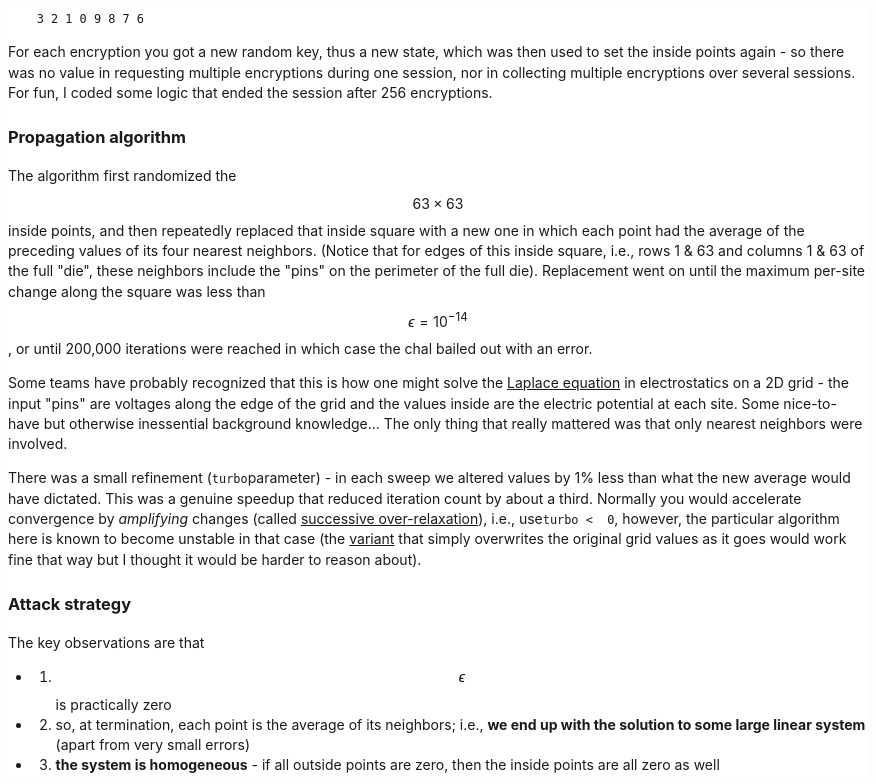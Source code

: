 ```
    3 2 1 0 9 8 7 6
```

For each encryption you got a new random key, thus a new state, which was then used to set the inside points again - so there was no value 
in requesting multiple encryptions during one session, nor in collecting multiple encryptions over several sessions. For fun, I 
coded some logic that ended the session after 256 encryptions.


### Propagation algorithm

The algorithm first randomized the $$63\times 63$$ inside points, and then repeatedly replaced that inside square with a new one in which 
each point had the average of the preceding values of its four nearest neighbors. (Notice that for edges of this inside square, i.e., 
rows 1 & 63 and columns 1 & 63 of the full "die", these neighbors include the "pins" on the perimeter of the full die). Replacement went 
on until the maximum per-site change along the square was less than $$\epsilon = 10^{-14}$$, or until 200,000 iterations were reached in 
which case the chal bailed out with an error.

Some teams have probably recognized that this is how one might solve the [Laplace 
equation](https://en.wikipedia.org/wiki/Laplace%27s_equation) in electrostatics on a 2D grid - the input "pins" are voltages along the 
edge of the grid and the values inside are the electric potential at each site. Some nice-to-have but otherwise inessential background 
knowledge... The only thing that really mattered was that only nearest neighbors were involved.

There was a small refinement (`turbo`parameter) - in each sweep we altered values by 1% less than what the new average would have 
dictated. This was a genuine speedup that reduced iteration count by about a third. Normally you would accelerate convergence by 
*amplifying* changes (called [successive over-relaxation](https://en.wikipedia.org/wiki/Successive_over-relaxation)), i.e., use`turbo < 
0`, however, the particular algorithm here is known to become unstable in that case (the 
[variant](https://en.wikipedia.org/wiki/Gauss%E2%80%93Seidel_method) that simply overwrites the original grid values as it goes would work 
fine that way but I thought it would be harder to reason about).


### Attack strategy

The key 
observations are that

* 1) $$\epsilon$$ is practically zero

* 2) so, at termination, each point is the average of its neighbors; i.e., **we end up with the solution to some 
large linear system** (apart from very small errors)

* 3) **the system is homogeneous** - if all outside points are zero, then the inside points are all zero as well
